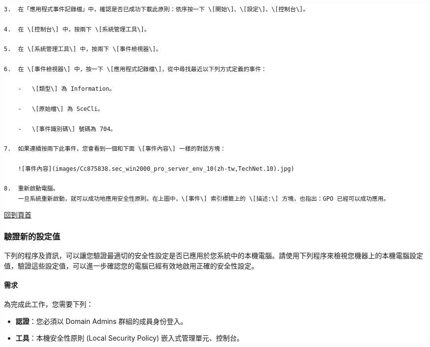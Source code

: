     3.  在「應用程式事件記錄檔」中，確認是否已成功下載此原則：依序按一下 \[開始\]、\[設定\]、\[控制台\]。

    4.  在 \[控制台\] 中，按兩下 \[系統管理工具\]。

    5.  在 \[系統管理工具\] 中，按兩下 \[事件檢視器\]。

    6.  在 \[事件檢視器\] 中，按一下 \[應用程式記錄檔\]，從中尋找最近以下列方式定義的事件：

        -   \[類型\] 為 Information。

        -   \[原始檔\] 為 SceCli。

        -   \[事件識別碼\] 號碼為 704。

    7.  如果連續按兩下此事件，您會看到一個和下面 \[事件內容\] 一樣的對話方塊：

        ![事件內容](images/Cc875838.sec_win2000_pro_server_env_10(zh-tw,TechNet.10).jpg)

    8.  重新啟動電腦。
        一旦系統重新啟動，就可以成功地應用安全性原則。在上圖中，\[事件\] 索引標籤上的 \[描述:\] 方塊，也指出：GPO 已經可以成功應用。

[](#mainsection)[回到頁首](#mainsection)

### 驗證新的設定值

下列的程序及資訊，可以讓您驗證最適切的安全性設定是否已應用於您系統中的本機電腦。請使用下列程序來檢視您機器上的本機電腦設定值，驗證這些設定值，可以進一步確認您的電腦已經有效地啟用正確的安全性設定。

#### 需求

為完成此工作，您需要下列：

-   **認證**：您必須以 Domain Admins 群組的成員身份登入。

-   **工具**：本機安全性原則 (Local Security Policy) 嵌入式管理單元、控制台。
